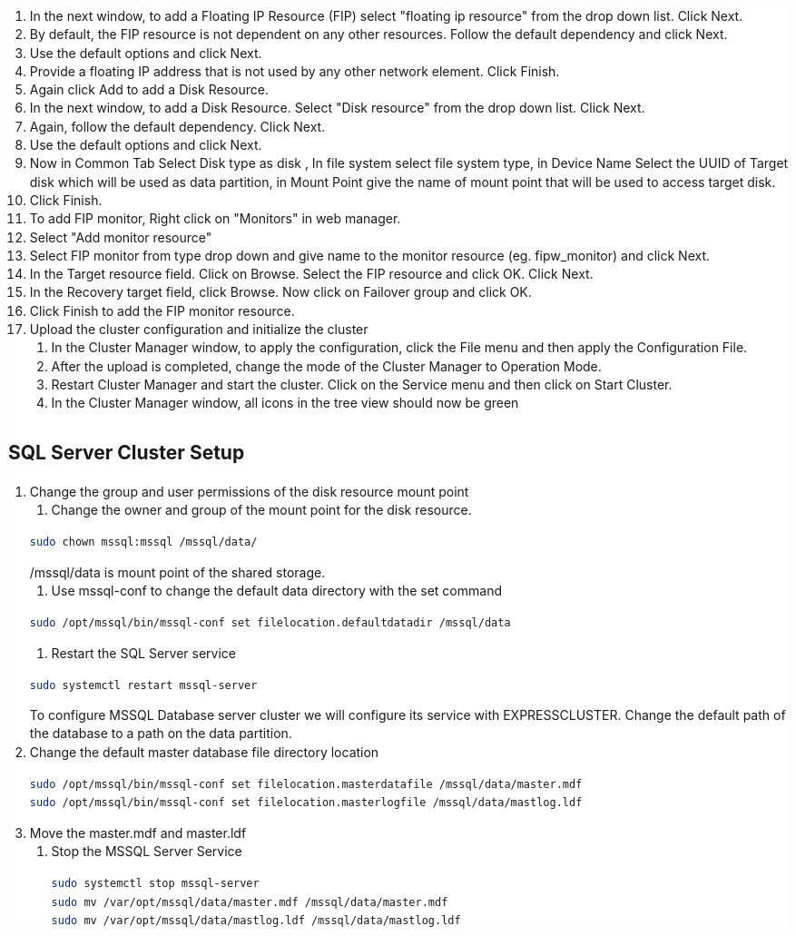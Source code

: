    1. In the next window, to add a Floating IP Resource (FIP) select "floating ip resource" from the drop down list. Click Next.
   4. By default, the FIP resource is not dependent on any other resources. Follow the default dependency and click Next.
   1. Use the default options and click Next.
   1. Provide a floating IP address that is not used by any other network element. Click Finish.
   1. Again click Add to add a Disk Resource.
   1. In the next window, to add a Disk Resource. Select "Disk resource" from the drop down list. Click Next.
   1. Again, follow the default dependency. Click Next.
   1. Use the default options and click Next.
   1. Now in Common Tab Select Disk type as disk , In file system select file system type, in Device Name Select the UUID of Target disk which will be used as data partition, in Mount Point give the name of mount point that will be used to access target disk.
   1. Click Finish.
   1. To add FIP monitor, Right click on "Monitors" in web manager.
   1. Select "Add monitor resource"
   1.  Select FIP monitor from type drop down and give name to the monitor resource (eg. fipw_monitor) and click Next.
   1. In the Target resource field. Click on Browse. Select the FIP resource and click OK. Click Next.
   1. In the Recovery target field, click Browse. Now click on Failover group and click OK.
   1. Click Finish to add the FIP monitor resource.
1. Upload the cluster configuration and initialize the cluster
   1. In the Cluster Manager window, to apply the configuration, click the File menu and then apply the Configuration File.
   1. After the upload is completed, change the mode of the Cluster Manager to Operation Mode.
   1. Restart Cluster Manager and start the cluster. Click on the Service menu and then click on Start Cluster.
   1. In the Cluster Manager window, all icons in the tree view should now be green


## SQL Server Cluster Setup
1. Change the group and user permissions of the disk resource mount point
   1. Change the owner and group of the mount point for the disk resource.
   ```sh
   sudo chown mssql:mssql /mssql/data/
   ```
   /mssql/data is mount point of the shared storage.
   1. Use mssql-conf to change the default data directory with the set command
   ```sh
   sudo /opt/mssql/bin/mssql-conf set filelocation.defaultdatadir /mssql/data
   ```
   1. Restart the SQL Server service
   ```sh
   sudo systemctl restart mssql-server
   ```
   To configure MSSQL Database server cluster we will configure its service with EXPRESSCLUSTER. Change the default path of the database to a path on the data partition.
1. Change the default master database file directory location
   ```sh
   sudo /opt/mssql/bin/mssql-conf set filelocation.masterdatafile /mssql/data/master.mdf
   sudo /opt/mssql/bin/mssql-conf set filelocation.masterlogfile /mssql/data/mastlog.ldf
   ```
1. Move the master.mdf and master.ldf
   1. Stop the MSSQL Server Service
      ```sh
      sudo systemctl stop mssql-server
      sudo mv /var/opt/mssql/data/master.mdf /mssql/data/master.mdf
      sudo mv /var/opt/mssql/data/mastlog.ldf /mssql/data/mastlog.ldf
      ```
